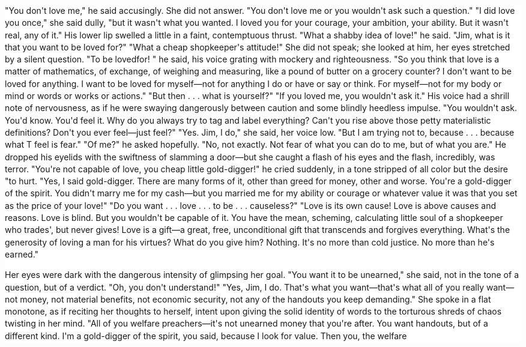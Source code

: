 

"You don't love me," he said accusingly. She did not answer. "You don't love me or you wouldn't ask
such a question."
"I did love you once," she said dully, "but it wasn't what you wanted. I loved you for your courage, your
ambition, your ability. But it wasn't real, any of it."
His lower lip swelled a little in a faint, contemptuous thrust. "What a shabby idea of love!" he said.
"Jim, what is it that you want to be loved for?"
"What a cheap shopkeeper's attitude!"
She did not speak; she looked at him, her eyes stretched by a silent question.
"To be lovedfor! " he said, his voice grating with mockery and righteousness. "So you think that love is a
matter of mathematics, of exchange, of weighing and measuring, like a pound of butter on a grocery
counter? I don't want to be loved for anything. I want to be loved for myself—not for anything I do or
have or say or think. For myself—not for my body or mind or words or works or actions."
"But then . . . what is yourself?"
"If you loved me, you wouldn't ask it." His voice had a shrill note of nervousness, as if he were swaying
dangerously between caution and some blindly heedless impulse. "You wouldn't ask. You'd know. You'd
feel it. Why do you always try to tag and label everything? Can't you rise above those petty materialistic
definitions? Don't you ever feel—just feel?"
"Yes. Jim, I do," she said, her voice low. "But I am trying not to, because . . . because what T feel is
fear."
"Of me?" he asked hopefully.
"No, not exactly. Not fear of what you can do to me, but of what you are."
He dropped his eyelids with the swiftness of slamming a door—but she caught a flash of his eyes and the
flash, incredibly, was terror.
"You're not capable of love, you cheap little gold-digger!" he cried suddenly, in a tone stripped of all
color but the desire "to hurt. "Yes, I said gold-digger. There are many forms of it, other than greed for
money, other and worse. You're a gold-digger of the spirit. You didn't marry me for my cash—but you
married me for my ability or courage or whatever value it was that you set as the price of your love!"
"Do you want . . . love . . . to be . . . causeless?"
"Love is its own cause! Love is above causes and reasons. Love is blind. But you wouldn't be capable
of it. You have the mean, scheming, calculating little soul of a shopkeeper who trades', but never gives!
Love is a gift—a great, free, unconditional gift that transcends and forgives everything. What's the
generosity of loving a man for his virtues?
What do you give him? Nothing. It's no more than cold justice. No more than he's earned."



Her eyes were dark with the dangerous intensity of glimpsing her goal. "You want it to be unearned," she
said, not in the tone of a question, but of a verdict.
"Oh, you don't understand!"
"Yes, Jim, I do. That's what you want—that's what all of you really want—not money, not material
benefits, not economic security, not any of the handouts you keep demanding." She spoke in a flat
monotone, as if reciting her thoughts to herself, intent upon giving the solid identity of words to the
torturous shreds of chaos twisting in her mind.
"All of you welfare preachers—it's not unearned money that you're after. You want handouts, but of a
different kind. I'm a gold-digger of the spirit, you said, because I look for value. Then you, the welfare